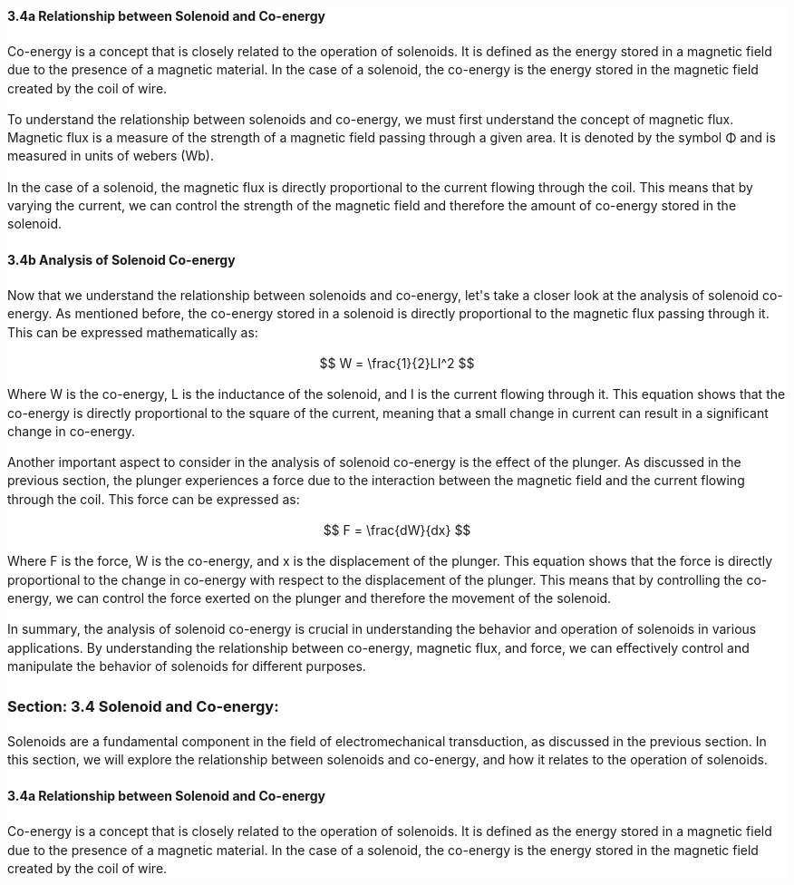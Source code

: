 #### 3.4a Relationship between Solenoid and Co-energy

Co-energy is a concept that is closely related to the operation of solenoids. It is defined as the energy stored in a magnetic field due to the presence of a magnetic material. In the case of a solenoid, the co-energy is the energy stored in the magnetic field created by the coil of wire.

To understand the relationship between solenoids and co-energy, we must first understand the concept of magnetic flux. Magnetic flux is a measure of the strength of a magnetic field passing through a given area. It is denoted by the symbol Φ and is measured in units of webers (Wb).

In the case of a solenoid, the magnetic flux is directly proportional to the current flowing through the coil. This means that by varying the current, we can control the strength of the magnetic field and therefore the amount of co-energy stored in the solenoid.

#### 3.4b Analysis of Solenoid Co-energy

Now that we understand the relationship between solenoids and co-energy, let's take a closer look at the analysis of solenoid co-energy. As mentioned before, the co-energy stored in a solenoid is directly proportional to the magnetic flux passing through it. This can be expressed mathematically as:

$$
W = \frac{1}{2}LI^2
$$

Where W is the co-energy, L is the inductance of the solenoid, and I is the current flowing through it. This equation shows that the co-energy is directly proportional to the square of the current, meaning that a small change in current can result in a significant change in co-energy.

Another important aspect to consider in the analysis of solenoid co-energy is the effect of the plunger. As discussed in the previous section, the plunger experiences a force due to the interaction between the magnetic field and the current flowing through the coil. This force can be expressed as:

$$
F = \frac{dW}{dx}
$$

Where F is the force, W is the co-energy, and x is the displacement of the plunger. This equation shows that the force is directly proportional to the change in co-energy with respect to the displacement of the plunger. This means that by controlling the co-energy, we can control the force exerted on the plunger and therefore the movement of the solenoid.

In summary, the analysis of solenoid co-energy is crucial in understanding the behavior and operation of solenoids in various applications. By understanding the relationship between co-energy, magnetic flux, and force, we can effectively control and manipulate the behavior of solenoids for different purposes. 


### Section: 3.4 Solenoid and Co-energy:

Solenoids are a fundamental component in the field of electromechanical transduction, as discussed in the previous section. In this section, we will explore the relationship between solenoids and co-energy, and how it relates to the operation of solenoids.

#### 3.4a Relationship between Solenoid and Co-energy

Co-energy is a concept that is closely related to the operation of solenoids. It is defined as the energy stored in a magnetic field due to the presence of a magnetic material. In the case of a solenoid, the co-energy is the energy stored in the magnetic field created by the coil of wire.

